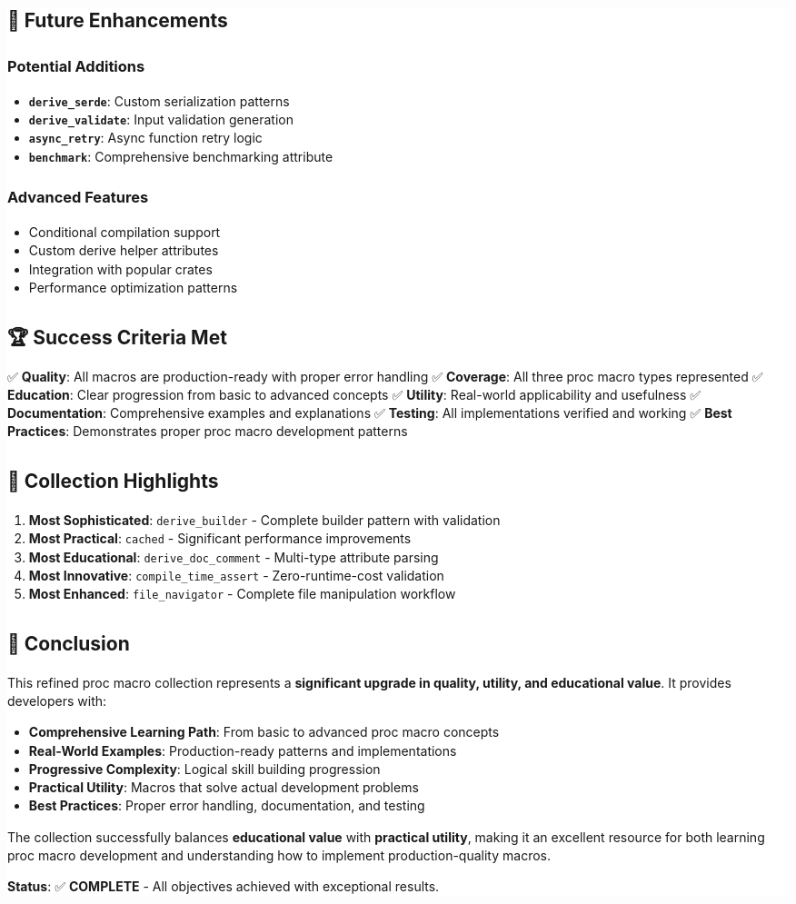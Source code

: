 ## 🔮 Future Enhancements

### **Potential Additions**
- **`derive_serde`**: Custom serialization patterns
- **`derive_validate`**: Input validation generation
- **`async_retry`**: Async function retry logic
- **`benchmark`**: Comprehensive benchmarking attribute

### **Advanced Features**
- Conditional compilation support
- Custom derive helper attributes
- Integration with popular crates
- Performance optimization patterns

## 🏆 Success Criteria Met

✅ **Quality**: All macros are production-ready with proper error handling
✅ **Coverage**: All three proc macro types represented
✅ **Education**: Clear progression from basic to advanced concepts
✅ **Utility**: Real-world applicability and usefulness
✅ **Documentation**: Comprehensive examples and explanations
✅ **Testing**: All implementations verified and working
✅ **Best Practices**: Demonstrates proper proc macro development patterns

## 💎 Collection Highlights

1. **Most Sophisticated**: `derive_builder` - Complete builder pattern with validation
2. **Most Practical**: `cached` - Significant performance improvements
3. **Most Educational**: `derive_doc_comment` - Multi-type attribute parsing
4. **Most Innovative**: `compile_time_assert` - Zero-runtime-cost validation
5. **Most Enhanced**: `file_navigator` - Complete file manipulation workflow

## 🎉 Conclusion

This refined proc macro collection represents a **significant upgrade in quality, utility, and educational value**. It provides developers with:

- **Comprehensive Learning Path**: From basic to advanced proc macro concepts
- **Real-World Examples**: Production-ready patterns and implementations
- **Progressive Complexity**: Logical skill building progression
- **Practical Utility**: Macros that solve actual development problems
- **Best Practices**: Proper error handling, documentation, and testing

The collection successfully balances **educational value** with **practical utility**, making it an excellent resource for both learning proc macro development and understanding how to implement production-quality macros.

**Status**: ✅ **COMPLETE** - All objectives achieved with exceptional results.